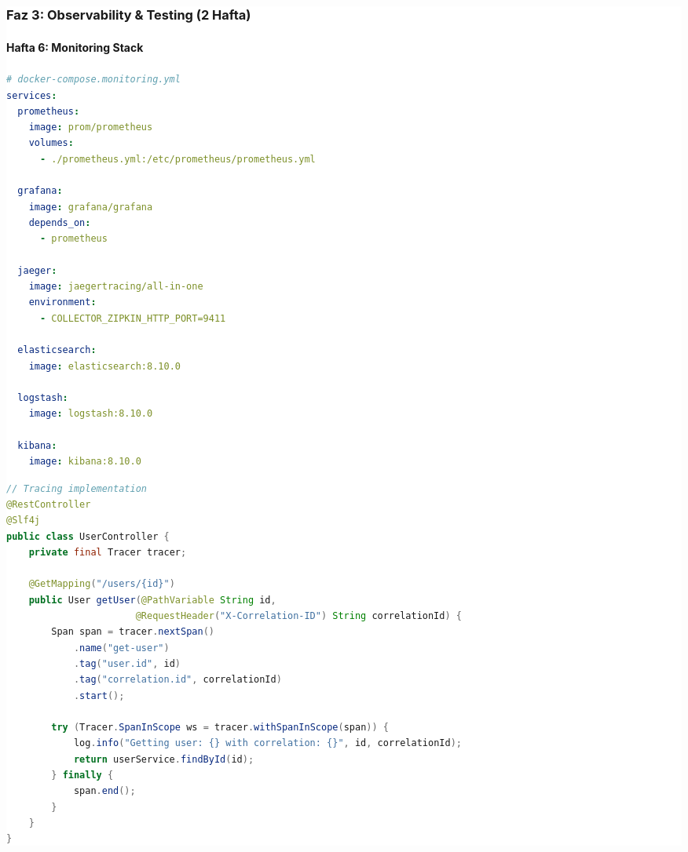 ```java
```

### Faz 3: Observability & Testing (2 Hafta)

#### Hafta 6: Monitoring Stack

```yaml
# docker-compose.monitoring.yml
services:
  prometheus:
    image: prom/prometheus
    volumes:
      - ./prometheus.yml:/etc/prometheus/prometheus.yml

  grafana:
    image: grafana/grafana
    depends_on:
      - prometheus

  jaeger:
    image: jaegertracing/all-in-one
    environment:
      - COLLECTOR_ZIPKIN_HTTP_PORT=9411

  elasticsearch:
    image: elasticsearch:8.10.0

  logstash:
    image: logstash:8.10.0

  kibana:
    image: kibana:8.10.0
```

```java
// Tracing implementation
@RestController
@Slf4j
public class UserController {
    private final Tracer tracer;

    @GetMapping("/users/{id}")
    public User getUser(@PathVariable String id,
                       @RequestHeader("X-Correlation-ID") String correlationId) {
        Span span = tracer.nextSpan()
            .name("get-user")
            .tag("user.id", id)
            .tag("correlation.id", correlationId)
            .start();

        try (Tracer.SpanInScope ws = tracer.withSpanInScope(span)) {
            log.info("Getting user: {} with correlation: {}", id, correlationId);
            return userService.findById(id);
        } finally {
            span.end();
        }
    }
}
```
